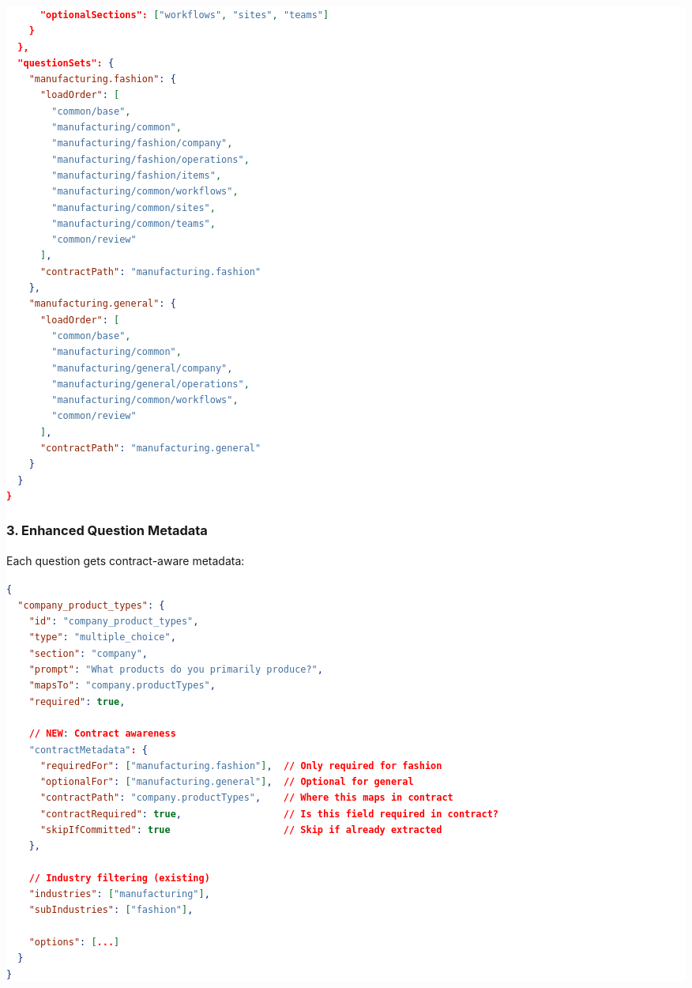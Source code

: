 ```json
      "optionalSections": ["workflows", "sites", "teams"]
    }
  },
  "questionSets": {
    "manufacturing.fashion": {
      "loadOrder": [
        "common/base",
        "manufacturing/common",
        "manufacturing/fashion/company",
        "manufacturing/fashion/operations",
        "manufacturing/fashion/items",
        "manufacturing/common/workflows",
        "manufacturing/common/sites",
        "manufacturing/common/teams",
        "common/review"
      ],
      "contractPath": "manufacturing.fashion"
    },
    "manufacturing.general": {
      "loadOrder": [
        "common/base",
        "manufacturing/common",
        "manufacturing/general/company",
        "manufacturing/general/operations",
        "manufacturing/common/workflows",
        "common/review"
      ],
      "contractPath": "manufacturing.general"
    }
  }
}
```

### 3. Enhanced Question Metadata

Each question gets contract-aware metadata:

```json
{
  "company_product_types": {
    "id": "company_product_types",
    "type": "multiple_choice",
    "section": "company",
    "prompt": "What products do you primarily produce?",
    "mapsTo": "company.productTypes",
    "required": true,
    
    // NEW: Contract awareness
    "contractMetadata": {
      "requiredFor": ["manufacturing.fashion"],  // Only required for fashion
      "optionalFor": ["manufacturing.general"],  // Optional for general
      "contractPath": "company.productTypes",    // Where this maps in contract
      "contractRequired": true,                  // Is this field required in contract?
      "skipIfCommitted": true                    // Skip if already extracted
    },
    
    // Industry filtering (existing)
    "industries": ["manufacturing"],
    "subIndustries": ["fashion"],
    
    "options": [...]
  }
}
```